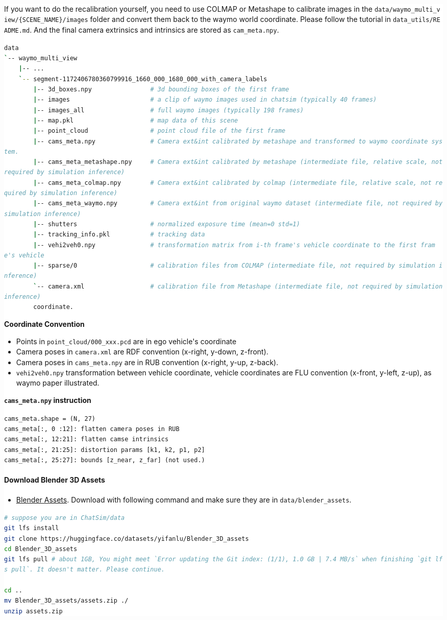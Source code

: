 If you want to do the recalibration yourself, you need to use COLMAP or Metashape to calibrate images in the `data/waymo_multi_view/{SCENE_NAME}/images` folder and convert them back to the waymo world coordinate. Please follow the tutorial in `data_utils/README.md`. And the final camera extrinsics and intrinsics are stored as `cam_meta.npy`.

```bash
data
`-- waymo_multi_view
    |-- ...
    `-- segment-1172406780360799916_1660_000_1680_000_with_camera_labels
        |-- 3d_boxes.npy                # 3d bounding boxes of the first frame
        |-- images                      # a clip of waymo images used in chatsim (typically 40 frames)
        |-- images_all                  # full waymo images (typically 198 frames)
        |-- map.pkl                     # map data of this scene
        |-- point_cloud                 # point cloud file of the first frame
        |-- cams_meta.npy               # Camera ext&int calibrated by metashape and transformed to waymo coordinate system.
        |-- cams_meta_metashape.npy     # Camera ext&int calibrated by metashape (intermediate file, relative scale, not required by simulation inference)
        |-- cams_meta_colmap.npy        # Camera ext&int calibrated by colmap (intermediate file, relative scale, not required by simulation inference)
        |-- cams_meta_waymo.npy         # Camera ext&int from original waymo dataset (intermediate file, not required by simulation inference)
        |-- shutters                    # normalized exposure time (mean=0 std=1)
        |-- tracking_info.pkl           # tracking data
        |-- vehi2veh0.npy               # transformation matrix from i-th frame's vehicle coordinate to the first frame's vehicle 
        |-- sparse/0                    # calibration files from COLMAP (intermediate file, not required by simulation inference)
        `-- camera.xml                  # calibration file from Metashape (intermediate file, not required by simulation inference)
        coordinate.
```

**Coordinate Convention**

- Points in `point_cloud/000_xxx.pcd` are in ego vehicle's coordinate
- Camera poses in `camera.xml` are RDF convention (x-right, y-down, z-front).
- Camera poses in `cams_meta.npy` are in RUB convention (x-right, y-up, z-back).
- `vehi2veh0.npy` transformation between vehicle coordinate, vehicle coordinates are FLU convention (x-front, y-left, z-up), as waymo paper illustrated.

**`cams_meta.npy` instruction**
```
cams_meta.shape = (N, 27)
cams_meta[:, 0 :12]: flatten camera poses in RUB
cams_meta[:, 12:21]: flatten camse intrinsics
cams_meta[:, 21:25]: distortion params [k1, k2, p1, p2]
cams_meta[:, 25:27]: bounds [z_near, z_far] (not used.)
```


#### Download Blender 3D Assets
- [Blender Assets](https://huggingface.co/datasets/yifanlu/Blender_3D_assets/tree/main). Download with following command and make sure they are in `data/blender_assets`. 
```bash
# suppose you are in ChatSim/data
git lfs install
git clone https://huggingface.co/datasets/yifanlu/Blender_3D_assets
cd Blender_3D_assets
git lfs pull # about 1GB, You might meet `Error updating the Git index: (1/1), 1.0 GB | 7.4 MB/s` when finishing `git lfs pull`. It doesn't matter. Please continue.

cd ..
mv Blender_3D_assets/assets.zip ./
unzip assets.zip
```